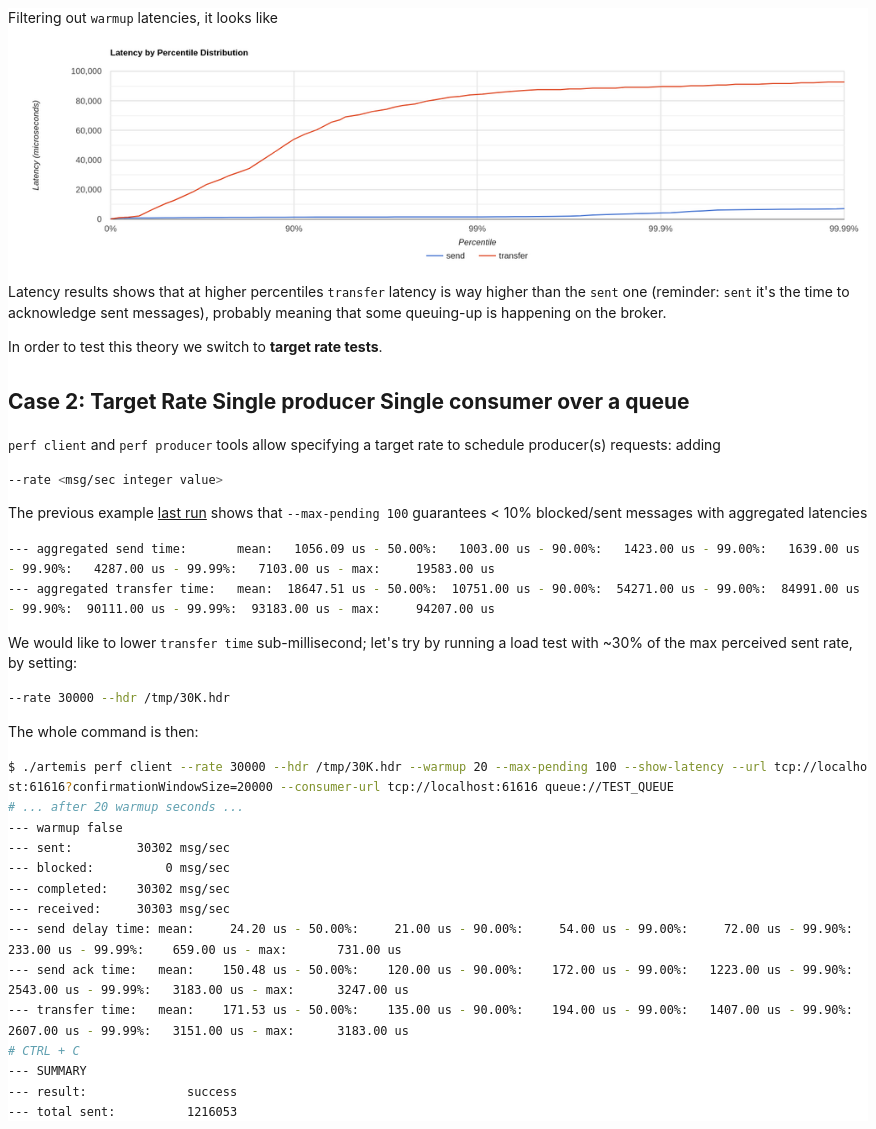 Filtering out `warmup` latencies, it looks like

![hot test](images/hot_test.png)

Latency results shows that at higher percentiles `transfer` latency is way higher than the `sent` one
(reminder: `sent` it's the time to acknowledge sent messages), probably meaning that some queuing-up is happening on the broker.

In order to test this theory we switch to **target rate tests**.

## Case 2: Target Rate Single producer Single consumer over a queue

`perf client` and `perf producer` tools allow specifying a target rate to schedule producer(s) requests: adding 
```bash
--rate <msg/sec integer value>
```
The previous example [last run](#to-our-previous-command) shows that `--max-pending 100` guarantees < 10% blocked/sent messages with 
aggregated latencies
```bash
--- aggregated send time:       mean:   1056.09 us - 50.00%:   1003.00 us - 90.00%:   1423.00 us - 99.00%:   1639.00 us - 99.90%:   4287.00 us - 99.99%:   7103.00 us - max:     19583.00 us 
--- aggregated transfer time:   mean:  18647.51 us - 50.00%:  10751.00 us - 90.00%:  54271.00 us - 99.00%:  84991.00 us - 99.90%:  90111.00 us - 99.99%:  93183.00 us - max:     94207.00 us
```
We would like to lower `transfer time` sub-millisecond; let's try
by running a load test with ~30% of the max perceived sent rate, by setting:
```bash
--rate 30000 --hdr /tmp/30K.hdr
```
The whole command is then:
```bash
$ ./artemis perf client --rate 30000 --hdr /tmp/30K.hdr --warmup 20 --max-pending 100 --show-latency --url tcp://localhost:61616?confirmationWindowSize=20000 --consumer-url tcp://localhost:61616 queue://TEST_QUEUE
# ... after 20 warmup seconds ...
--- warmup false 
--- sent:         30302 msg/sec 
--- blocked:          0 msg/sec 
--- completed:    30302 msg/sec 
--- received:     30303 msg/sec 
--- send delay time: mean:     24.20 us - 50.00%:     21.00 us - 90.00%:     54.00 us - 99.00%:     72.00 us - 99.90%:    233.00 us - 99.99%:    659.00 us - max:       731.00 us 
--- send ack time:   mean:    150.48 us - 50.00%:    120.00 us - 90.00%:    172.00 us - 99.00%:   1223.00 us - 99.90%:   2543.00 us - 99.99%:   3183.00 us - max:      3247.00 us 
--- transfer time:   mean:    171.53 us - 50.00%:    135.00 us - 90.00%:    194.00 us - 99.00%:   1407.00 us - 99.90%:   2607.00 us - 99.99%:   3151.00 us - max:      3183.00 us
# CTRL + C
--- SUMMARY
--- result:              success
--- total sent:          1216053
```